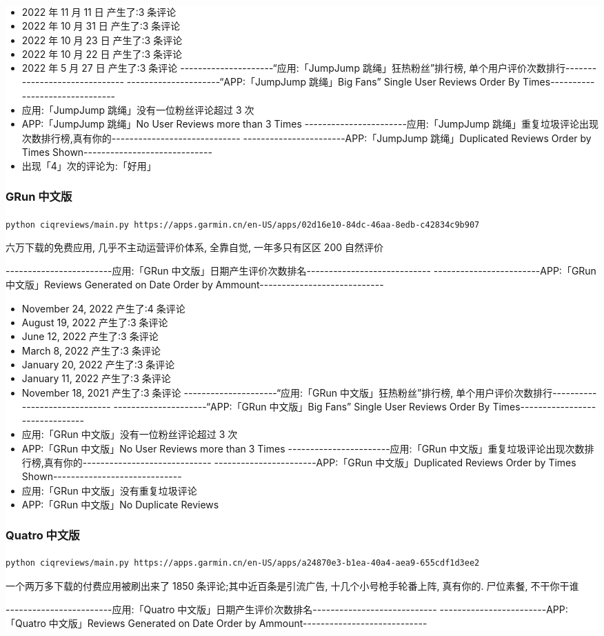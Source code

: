 - 2022 年 11 月 11 日 产生了:3 条评论
- 2022 年 10 月 31 日 产生了:3 条评论
- 2022 年 10 月 23 日 产生了:3 条评论
- 2022 年 10 月 22 日 产生了:3 条评论
- 2022 年 5 月 27 日 产生了:3 条评论
  ---------------------“应用:「JumpJump 跳绳」狂热粉丝”排行榜, 单个用户评价次数排行------------------------------
  ---------------------“APP:「JumpJump 跳绳」Big Fans” Single User Reviews Order By Times-------------------------------
- 应用:「JumpJump 跳绳」没有一位粉丝评论超过 3 次
- APP:「JumpJump 跳绳」No User Reviews more than 3 Times
  -----------------------应用:「JumpJump 跳绳」重复垃圾评论出现次数排行榜,真有你的-----------------------------
  -----------------------APP:「JumpJump 跳绳」Duplicated Reviews Order by Times Shown-----------------------------
- 出现「4」次的评论为:「好用」

### GRun 中文版

```
python ciqreviews/main.py https://apps.garmin.cn/en-US/apps/02d16e10-84dc-46aa-8edb-c42834c9b907
```

六万下载的免费应用, 几乎不主动运营评价体系, 全靠自觉, 一年多只有区区 200 自然评价

------------------------应用:「GRun 中文版」日期产生评价次数排名----------------------------
------------------------APP:「GRun 中文版」Reviews Generated on Date Order by Ammount----------------------------

- November 24, 2022 产生了:4 条评论
- August 19, 2022 产生了:3 条评论
- June 12, 2022 产生了:3 条评论
- March 8, 2022 产生了:3 条评论
- January 20, 2022 产生了:3 条评论
- January 11, 2022 产生了:3 条评论
- November 18, 2021 产生了:3 条评论
  ---------------------“应用:「GRun 中文版」狂热粉丝”排行榜, 单个用户评价次数排行------------------------------
  ---------------------“APP:「GRun 中文版」Big Fans” Single User Reviews Order By Times-------------------------------
- 应用:「GRun 中文版」没有一位粉丝评论超过 3 次
- APP:「GRun 中文版」No User Reviews more than 3 Times
  -----------------------应用:「GRun 中文版」重复垃圾评论出现次数排行榜,真有你的-----------------------------
  -----------------------APP:「GRun 中文版」Duplicated Reviews Order by Times Shown-----------------------------
- 应用:「GRun 中文版」没有重复垃圾评论
- APP:「GRun 中文版」No Duplicate Reviews

### Quatro 中文版

```
python ciqreviews/main.py https://apps.garmin.cn/en-US/apps/a24870e3-b1ea-40a4-aea9-655cdf1d3ee2
```

一个两万多下载的付费应用被刷出来了 1850 条评论;其中近百条是引流广告, 十几个小号枪手轮番上阵, 真有你的. 尸位素餐, 不干你干谁

------------------------应用:「Quatro 中文版」日期产生评价次数排名----------------------------
------------------------APP:「Quatro 中文版」Reviews Generated on Date Order by Ammount----------------------------
